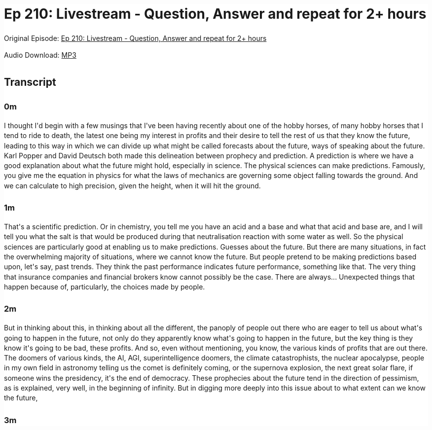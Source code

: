 # Ep 210: Livestream - Question, Answer and repeat for 2+ hours

Original Episode: [Ep 210: Livestream - Question, Answer and repeat for 2+ hours](https://www.podbean.com/site/EpisodeDownload/PB164F0BEY2DME)

Audio Download: [MP3](https://mcdn.podbean.com/mf/download/7d2x8met5dqtyhum/Livestream_June_25bfyqq.mp3)

## Transcript

### 0m

I thought I'd begin with a few musings that I've been having recently about one of the hobby horses, of many hobby horses that I tend to ride to death, the latest one being my interest in profits and their desire to tell the rest of us that they know the future, leading to this way in which we can divide up what might be called forecasts about the future, ways of speaking about the future. Karl Popper and David Deutsch both made this delineation between prophecy and prediction. A prediction is where we have a good explanation about what the future might hold, especially in science. The physical sciences can make predictions. Famously, you give me the equation in physics for what the laws of mechanics are governing some object falling towards the ground. And we can calculate to high precision, given the height, when it will hit the ground.

### 1m

That's a scientific prediction. Or in chemistry, you tell me you have an acid and a base and what that acid and base are, and I will tell you what the salt is that would be produced during that neutralisation reaction with some water as well. So the physical sciences are particularly good at enabling us to make predictions. Guesses about the future. But there are many situations, in fact the overwhelming majority of situations, where we cannot know the future. But people pretend to be making predictions based upon, let's say, past trends. They think the past performance indicates future performance, something like that. The very thing that insurance companies and financial brokers know cannot possibly be the case. There are always... Unexpected things that happen because of, particularly, the choices made by people.

### 2m

But in thinking about this, in thinking about all the different, the panoply of people out there who are eager to tell us about what's going to happen in the future, not only do they apparently know what's going to happen in the future, but the key thing is they know it's going to be bad, these profits. And so, even without mentioning, you know, the various kinds of profits that are out there. The doomers of various kinds, the AI, AGI, superintelligence doomers, the climate catastrophists, the nuclear apocalypse, people in my own field in astronomy telling us the comet is definitely coming, or the supernova explosion, the next great solar flare, if someone wins the presidency, it's the end of democracy. These prophecies about the future tend in the direction of pessimism, as is explained, very well, in the beginning of infinity. But in digging more deeply into this issue about to what extent can we know the future,

### 3m
